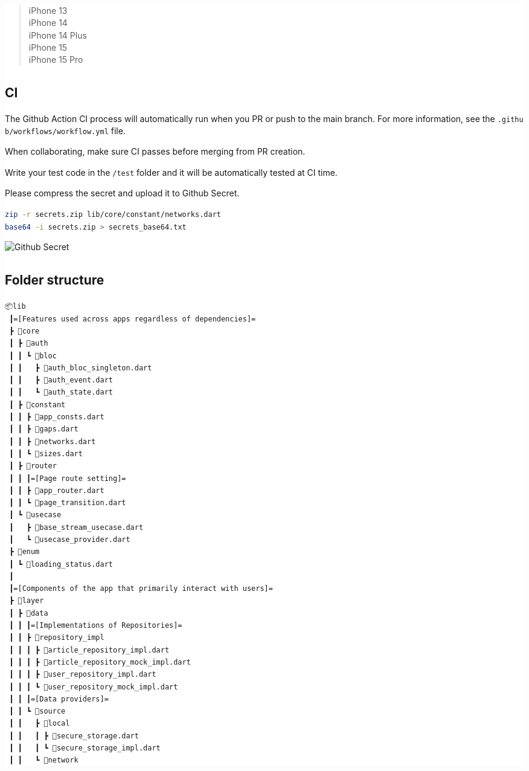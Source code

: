 > iPhone 13  
> iPhone 14  
> iPhone 14 Plus  
> iPhone 15  
> iPhone 15 Pro

## CI

The Github Action CI process will automatically run when you PR or push to the main branch.
For more information, see the `.github/workflows/workflow.yml` file.

When collaborating, make sure CI passes before merging from PR creation.

Write your test code in the `/test` folder and it will be automatically tested at CI time.

Please compress the secret and upload it to Github Secret.

```bash
zip -r secrets.zip lib/core/constant/networks.dart
base64 -i secrets.zip > secrets_base64.txt
```

![Github Secret](https://github.com/user-attachments/assets/b97e56c6-28e4-4e6a-aa71-297f7cb08356)

## Folder structure

```
📦lib
 ┃=[Features used across apps regardless of dependencies]=
 ┣ 📂core
 ┃ ┣ 📂auth
 ┃ ┃ ┗ 📂bloc
 ┃ ┃   ┣ 📜auth_bloc_singleton.dart
 ┃ ┃   ┣ 📜auth_event.dart
 ┃ ┃   ┗ 📜auth_state.dart
 ┃ ┣ 📂constant
 ┃ ┃ ┣ 📜app_consts.dart
 ┃ ┃ ┣ 📜gaps.dart
 ┃ ┃ ┣ 📜networks.dart
 ┃ ┃ ┗ 📜sizes.dart
 ┃ ┣ 📂router
 ┃ ┃ ┃=[Page route setting]=
 ┃ ┃ ┣ 📜app_router.dart
 ┃ ┃ ┗ 📜page_transition.dart
 ┃ ┗ 📂usecase
 ┃   ┣ 📜base_stream_usecase.dart
 ┃   ┗ 📜usecase_provider.dart
 ┣ 📂enum
 ┃ ┗ 📜loading_status.dart
 ┃
 ┃=[Components of the app that primarily interact with users]=
 ┣ 📂layer
 ┃ ┣ 📂data
 ┃ ┃ ┃=[Implementations of Repositories]=
 ┃ ┃ ┣ 📂repository_impl
 ┃ ┃ ┃ ┣ 📜article_repository_impl.dart
 ┃ ┃ ┃ ┣ 📜article_repository_mock_impl.dart
 ┃ ┃ ┃ ┣ 📜user_repository_impl.dart
 ┃ ┃ ┃ ┗ 📜user_repository_mock_impl.dart
 ┃ ┃ ┃=[Data providers]=
 ┃ ┃ ┗ 📂source
 ┃ ┃   ┣ 📂local
 ┃ ┃   ┃ ┣ 📜secure_storage.dart
 ┃ ┃   ┃ ┗ 📜secure_storage_impl.dart
 ┃ ┃   ┗ 📂network
```